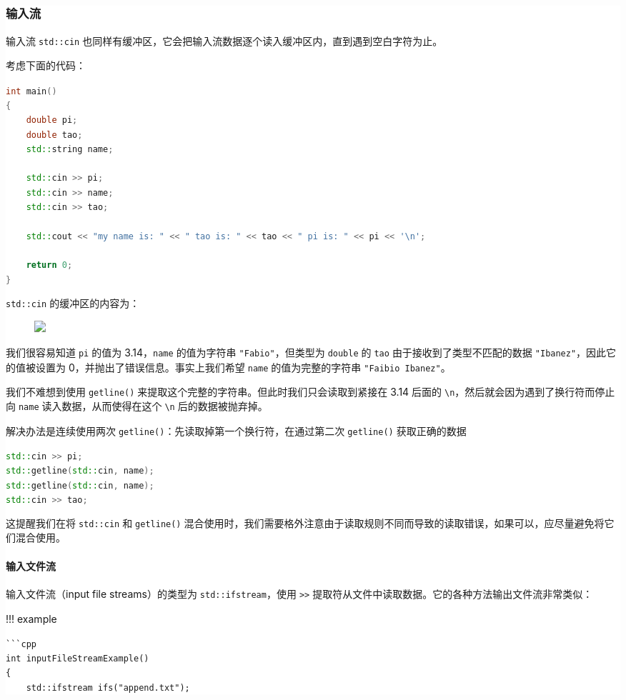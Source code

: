 ### 输入流

输入流 `std::cin` 也同样有缓冲区，它会把输入流数据逐个读入缓冲区内，直到遇到空白字符为止。

考虑下面的代码：

```cpp
int main()
{
    double pi;
    double tao;
    std::string name;

    std::cin >> pi;
    std::cin >> name;
    std::cin >> tao;

    std::cout << "my name is: " << " tao is: " << tao << " pi is: " << pi << '\n';

    return 0;
}
```

`std::cin` 的缓冲区的内容为：

<figure>
    <img src="../assets/输入流缓冲区内容.png" width="100%">
</figure>

我们很容易知道 `pi` 的值为 3.14，`name` 的值为字符串 `"Fabio"`，但类型为 `double` 的 `tao` 由于接收到了类型不匹配的数据 `"Ibanez"`，因此它的值被设置为 0，并抛出了错误信息。事实上我们希望 `name` 的值为完整的字符串 `"Faibio Ibanez"`。

我们不难想到使用 `getline()` 来提取这个完整的字符串。但此时我们只会读取到紧接在 3.14 后面的 `\n`，然后就会因为遇到了换行符而停止向 `name` 读入数据，从而使得在这个 `\n` 后的数据被抛弃掉。

解决办法是连续使用两次 `getline()`：先读取掉第一个换行符，在通过第二次 `getline()` 获取正确的数据

```cpp
std::cin >> pi;
std::getline(std::cin, name);
std::getline(std::cin, name);
std::cin >> tao;
```

这提醒我们在将 `std::cin` 和 `getline()` 混合使用时，我们需要格外注意由于读取规则不同而导致的读取错误，如果可以，应尽量避免将它们混合使用。

#### 输入文件流

输入文件流（input file streams）的类型为 `std::ifstream`，使用 `>>` 提取符从文件中读取数据。它的各种方法输出文件流非常类似：

!!! example

    ```cpp
    int inputFileStreamExample()
    {
        std::ifstream ifs("append.txt");
